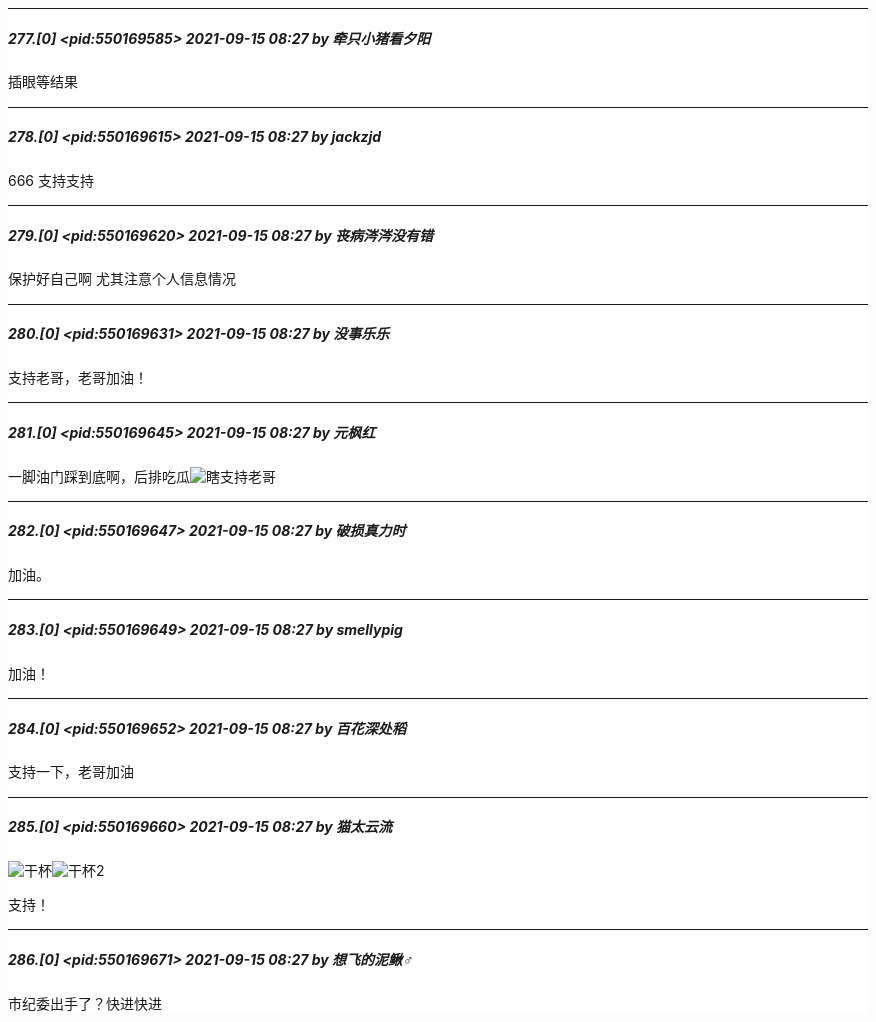 ----
##### <span id="pid550169585">277.[0] \<pid:550169585\> 2021-09-15 08:27 by 牵只小猪看夕阳</span>
插眼等结果

----
##### <span id="pid550169615">278.[0] \<pid:550169615\> 2021-09-15 08:27 by jackzjd</span>
666 支持支持

----
##### <span id="pid550169620">279.[0] \<pid:550169620\> 2021-09-15 08:27 by 丧病涔涔没有错</span>
保护好自己啊
尤其注意个人信息情况

----
##### <span id="pid550169631">280.[0] \<pid:550169631\> 2021-09-15 08:27 by 没事乐乐</span>
支持老哥，老哥加油！

----
##### <span id="pid550169645">281.[0] \<pid:550169645\> 2021-09-15 08:27 by 元枫红</span>
一脚油门踩到底啊，后排吃瓜![瞎](https://img4.nga.178.com/ngabbs/post/smile/ac35.png)支持老哥

----
##### <span id="pid550169647">282.[0] \<pid:550169647\> 2021-09-15 08:27 by 破损真力时</span>
加油。

----
##### <span id="pid550169649">283.[0] \<pid:550169649\> 2021-09-15 08:27 by smellypig</span>
加油！

----
##### <span id="pid550169652">284.[0] \<pid:550169652\> 2021-09-15 08:27 by 百花深处稻</span>
支持一下，老哥加油

----
##### <span id="pid550169660">285.[0] \<pid:550169660\> 2021-09-15 08:27 by 猫太云流</span>
![干杯](https://img4.nga.178.com/ngabbs/post/smile/a2_54.png)![干杯2](https://img4.nga.178.com/ngabbs/post/smile/a2_55.png)

支持！

----
##### <span id="pid550169671">286.[0] \<pid:550169671\> 2021-09-15 08:27 by 想飞的泥鳅♂</span>
市纪委出手了？快进快进
